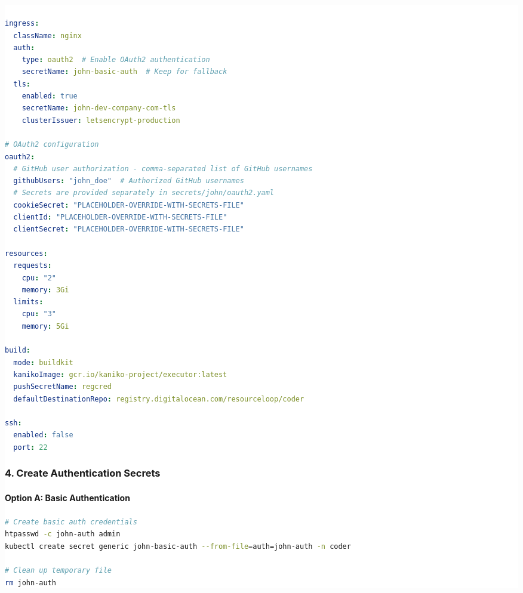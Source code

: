 ```yaml

ingress:
  className: nginx
  auth:
    type: oauth2  # Enable OAuth2 authentication
    secretName: john-basic-auth  # Keep for fallback
  tls:
    enabled: true
    secretName: john-dev-company-com-tls
    clusterIssuer: letsencrypt-production

# OAuth2 configuration 
oauth2:
  # GitHub user authorization - comma-separated list of GitHub usernames
  githubUsers: "john_doe"  # Authorized GitHub usernames
  # Secrets are provided separately in secrets/john/oauth2.yaml
  cookieSecret: "PLACEHOLDER-OVERRIDE-WITH-SECRETS-FILE"
  clientId: "PLACEHOLDER-OVERRIDE-WITH-SECRETS-FILE"
  clientSecret: "PLACEHOLDER-OVERRIDE-WITH-SECRETS-FILE"

resources:
  requests:
    cpu: "2"
    memory: 3Gi
  limits:
    cpu: "3"
    memory: 5Gi

build:
  mode: buildkit
  kanikoImage: gcr.io/kaniko-project/executor:latest
  pushSecretName: regcred
  defaultDestinationRepo: registry.digitalocean.com/resourceloop/coder

ssh:
  enabled: false
  port: 22
```

### 4. Create Authentication Secrets

#### Option A: Basic Authentication
```bash
# Create basic auth credentials
htpasswd -c john-auth admin
kubectl create secret generic john-basic-auth --from-file=auth=john-auth -n coder

# Clean up temporary file
rm john-auth
```
